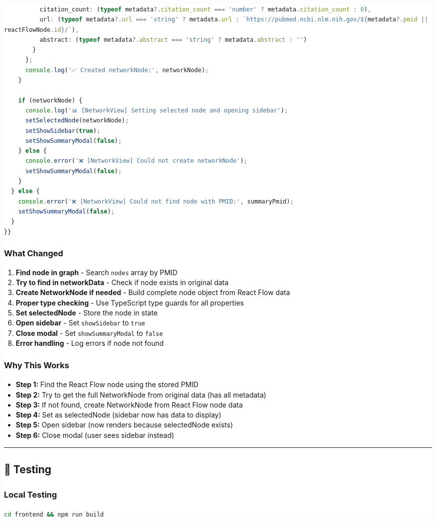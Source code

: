 ```typescript
          citation_count: (typeof metadata?.citation_count === 'number' ? metadata.citation_count : 0),
          url: (typeof metadata?.url === 'string' ? metadata.url : `https://pubmed.ncbi.nlm.nih.gov/${metadata?.pmid || reactFlowNode.id}/`),
          abstract: (typeof metadata?.abstract === 'string' ? metadata.abstract : '')
        }
      };
      console.log('✅ Created networkNode:', networkNode);
    }

    if (networkNode) {
      console.log('📊 [NetworkView] Setting selected node and opening sidebar');
      setSelectedNode(networkNode);
      setShowSidebar(true);
      setShowSummaryModal(false);
    } else {
      console.error('❌ [NetworkView] Could not create networkNode');
      setShowSummaryModal(false);
    }
  } else {
    console.error('❌ [NetworkView] Could not find node with PMID:', summaryPmid);
    setShowSummaryModal(false);
  }
}}
```

### What Changed
1. **Find node in graph** - Search `nodes` array by PMID
2. **Try to find in networkData** - Check if node exists in original data
3. **Create NetworkNode if needed** - Build complete node object from React Flow data
4. **Proper type checking** - Use TypeScript type guards for all properties
5. **Set selectedNode** - Store the node in state
6. **Open sidebar** - Set `showSidebar` to `true`
7. **Close modal** - Set `showSummaryModal` to `false`
8. **Error handling** - Log errors if node not found

### Why This Works
- **Step 1:** Find the React Flow node using the stored PMID
- **Step 2:** Try to get the full NetworkNode from original data (has all metadata)
- **Step 3:** If not found, create NetworkNode from React Flow node data
- **Step 4:** Set as selectedNode (sidebar now has data to display)
- **Step 5:** Open sidebar (now renders because selectedNode exists)
- **Step 6:** Close modal (user sees sidebar instead)

---

## 🧪 Testing

### Local Testing
```bash
cd frontend && npm run build
```
